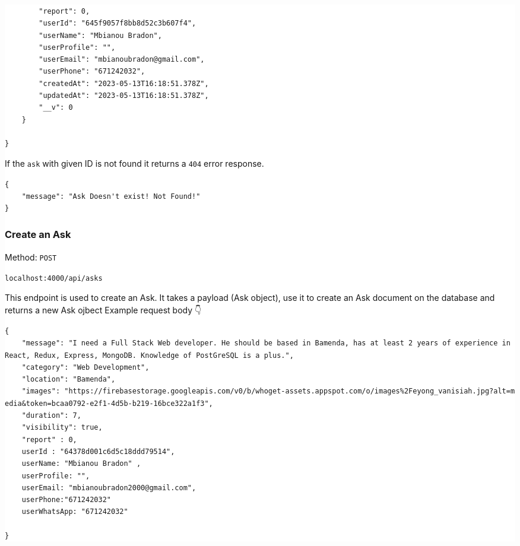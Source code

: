 ```
        "report": 0,
        "userId": "645f9057f8bb8d52c3b607f4",
        "userName": "Mbianou Bradon",
        "userProfile": "",
        "userEmail": "mbianoubradon@gmail.com",
        "userPhone": "671242032",
        "createdAt": "2023-05-13T16:18:51.378Z",
        "updatedAt": "2023-05-13T16:18:51.378Z",
        "__v": 0
    }
    
}
```

If the `ask` with given ID is not found it returns a `404` error response.

```
{
    "message": "Ask Doesn't exist! Not Found!"
}
```

### Create an Ask

Method: `POST`

```
localhost:4000/api/asks
```

This endpoint is used to create an Ask. It takes a payload (Ask object), use it to create an Ask document on the database and returns a new Ask ojbect
Example request body 👇

```
{
    "message": "I need a Full Stack Web developer. He should be based in Bamenda, has at least 2 years of experience in React, Redux, Express, MongoDB. Knowledge of PostGreSQL is a plus.",
    "category": "Web Development",
    "location": "Bamenda",
    "images": "https://firebasestorage.googleapis.com/v0/b/whoget-assets.appspot.com/o/images%2Feyong_vanisiah.jpg?alt=media&token=bcaa0792-e2f1-4d5b-b219-16bce322a1f3",
    "duration": 7,
    "visibility": true,
    "report" : 0,
	userId : "64378d001c6d5c18ddd79514",
	userName: "Mbianou Bradon" ,
	userProfile: "",
    userEmail: "mbianoubradon2000@gmail.com",
    userPhone:"671242032"
    userWhatsApp: "671242032"

}
```
